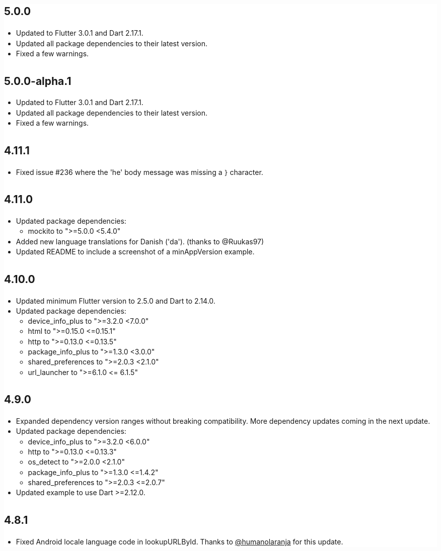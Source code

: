 ## 5.0.0

- Updated to Flutter 3.0.1 and Dart 2.17.1.
- Updated all package dependencies to their latest version.
- Fixed a few warnings.

## 5.0.0-alpha.1

- Updated to Flutter 3.0.1 and Dart 2.17.1.
- Updated all package dependencies to their latest version.
- Fixed a few warnings.

## 4.11.1

- Fixed issue #236 where the 'he' body message was missing a `}` character.

## 4.11.0

- Updated package dependencies:
    - mockito to ">=5.0.0 <5.4.0"
- Added new language translations for Danish ('da'). (thanks to @Ruukas97)
- Updated README to include a screenshot of a minAppVersion example.

## 4.10.0

- Updated minimum Flutter version to 2.5.0 and Dart to 2.14.0.
- Updated package dependencies:
    - device_info_plus to ">=3.2.0 <7.0.0"
    - html to ">=0.15.0 <=0.15.1"
    - http to ">=0.13.0 <=0.13.5"
    - package_info_plus to ">=1.3.0 <3.0.0"
    - shared_preferences to ">=2.0.3 <2.1.0"
    - url_launcher to ">=6.1.0 <= 6.1.5"

## 4.9.0

- Expanded dependency version ranges without breaking compatibility. More dependency
updates coming in the next update.
- Updated package dependencies:
    - device_info_plus to ">=3.2.0 <6.0.0"
    - http to ">=0.13.0 <=0.13.3"
    - os_detect to ">=2.0.0 <2.1.0"
    - package_info_plus to ">=1.3.0 <=1.4.2"
    - shared_preferences to ">=2.0.3 <=2.0.7"
- Updated example to use Dart >=2.12.0.

## 4.8.1

- Fixed Android locale language code in lookupURLById. Thanks to [@humanolaranja](https://github.com/humanolaranja) for this update.

